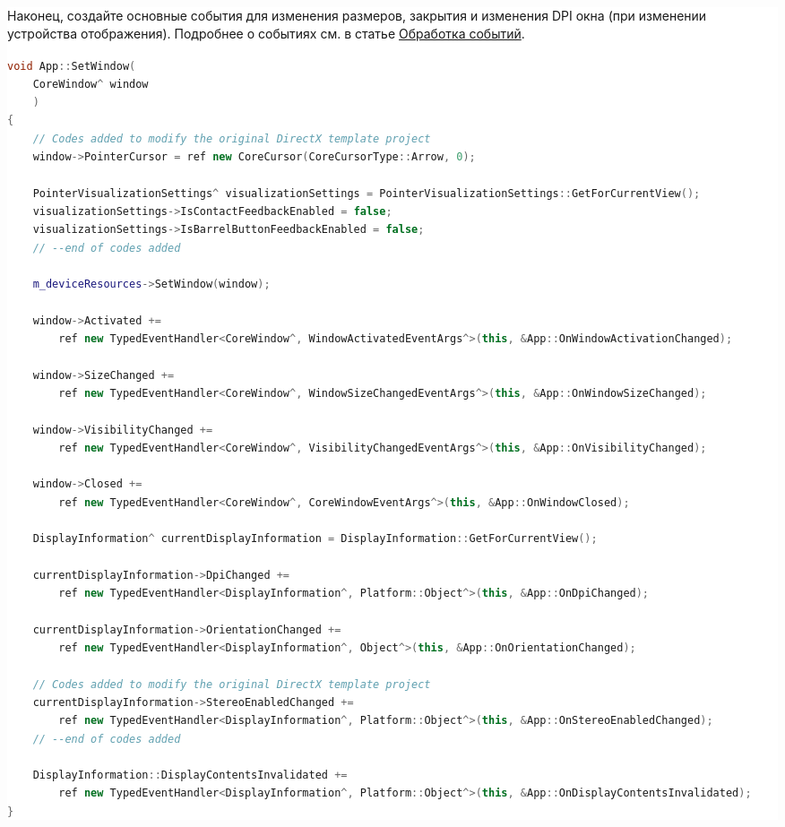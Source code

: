 Наконец, создайте основные события для изменения размеров, закрытия и изменения DPI окна (при изменении устройства отображения). Подробнее о событиях см. в статье [Обработка событий](tutorial-game-flow-management.md#events-handling).

```cpp
void App::SetWindow(
    CoreWindow^ window
    )
{
    // Codes added to modify the original DirectX template project
    window->PointerCursor = ref new CoreCursor(CoreCursorType::Arrow, 0);

    PointerVisualizationSettings^ visualizationSettings = PointerVisualizationSettings::GetForCurrentView();
    visualizationSettings->IsContactFeedbackEnabled = false;
    visualizationSettings->IsBarrelButtonFeedbackEnabled = false;
    // --end of codes added
    
    m_deviceResources->SetWindow(window);

    window->Activated +=
        ref new TypedEventHandler<CoreWindow^, WindowActivatedEventArgs^>(this, &App::OnWindowActivationChanged);

    window->SizeChanged +=
        ref new TypedEventHandler<CoreWindow^, WindowSizeChangedEventArgs^>(this, &App::OnWindowSizeChanged);

    window->VisibilityChanged +=
        ref new TypedEventHandler<CoreWindow^, VisibilityChangedEventArgs^>(this, &App::OnVisibilityChanged);
        
    window->Closed +=
        ref new TypedEventHandler<CoreWindow^, CoreWindowEventArgs^>(this, &App::OnWindowClosed);

    DisplayInformation^ currentDisplayInformation = DisplayInformation::GetForCurrentView();

    currentDisplayInformation->DpiChanged +=
        ref new TypedEventHandler<DisplayInformation^, Platform::Object^>(this, &App::OnDpiChanged);

    currentDisplayInformation->OrientationChanged +=
        ref new TypedEventHandler<DisplayInformation^, Object^>(this, &App::OnOrientationChanged);
    
    // Codes added to modify the original DirectX template project
    currentDisplayInformation->StereoEnabledChanged +=
        ref new TypedEventHandler<DisplayInformation^, Platform::Object^>(this, &App::OnStereoEnabledChanged);
    // --end of codes added
    
    DisplayInformation::DisplayContentsInvalidated +=
        ref new TypedEventHandler<DisplayInformation^, Platform::Object^>(this, &App::OnDisplayContentsInvalidated);
}
```
